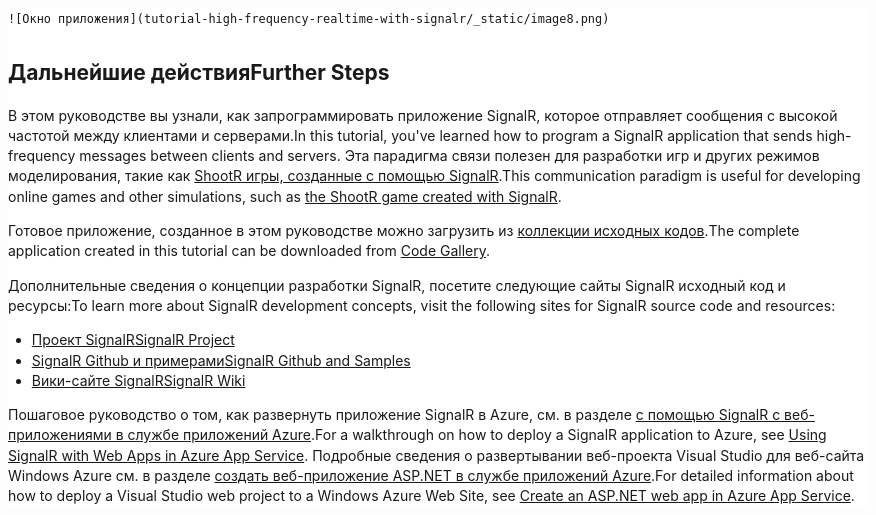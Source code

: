     ![Окно приложения](tutorial-high-frequency-realtime-with-signalr/_static/image8.png)

<a id="furthersteps"></a>

## <a name="further-steps"></a><span data-ttu-id="9db83-243">Дальнейшие действия</span><span class="sxs-lookup"><span data-stu-id="9db83-243">Further Steps</span></span>

<span data-ttu-id="9db83-244">В этом руководстве вы узнали, как запрограммировать приложение SignalR, которое отправляет сообщения с высокой частотой между клиентами и серверами.</span><span class="sxs-lookup"><span data-stu-id="9db83-244">In this tutorial, you've learned how to program a SignalR application that sends high-frequency messages between clients and servers.</span></span> <span data-ttu-id="9db83-245">Эта парадигма связи полезен для разработки игр и других режимов моделирования, такие как [ShootR игры, созданные с помощью SignalR](https://shootr.azurewebsites.net/).</span><span class="sxs-lookup"><span data-stu-id="9db83-245">This communication paradigm is useful for developing online games and other simulations, such as [the ShootR game created with SignalR](https://shootr.azurewebsites.net/).</span></span>

<span data-ttu-id="9db83-246">Готовое приложение, созданное в этом руководстве можно загрузить из [коллекции исходных кодов](https://code.msdn.microsoft.com/SignalR-20-MoveShape-Demo-6285b83a).</span><span class="sxs-lookup"><span data-stu-id="9db83-246">The complete application created in this tutorial can be downloaded from [Code Gallery](https://code.msdn.microsoft.com/SignalR-20-MoveShape-Demo-6285b83a).</span></span>

<span data-ttu-id="9db83-247">Дополнительные сведения о концепции разработки SignalR, посетите следующие сайты SignalR исходный код и ресурсы:</span><span class="sxs-lookup"><span data-stu-id="9db83-247">To learn more about SignalR development concepts, visit the following sites for SignalR source code and resources:</span></span>

- [<span data-ttu-id="9db83-248">Проект SignalR</span><span class="sxs-lookup"><span data-stu-id="9db83-248">SignalR Project</span></span>](http://signalr.net)
- [<span data-ttu-id="9db83-249">SignalR Github и примерами</span><span class="sxs-lookup"><span data-stu-id="9db83-249">SignalR Github and Samples</span></span>](https://github.com/SignalR/SignalR)
- [<span data-ttu-id="9db83-250">Вики-сайте SignalR</span><span class="sxs-lookup"><span data-stu-id="9db83-250">SignalR Wiki</span></span>](https://github.com/SignalR/SignalR/wiki)

<span data-ttu-id="9db83-251">Пошаговое руководство о том, как развернуть приложение SignalR в Azure, см. в разделе [с помощью SignalR с веб-приложениями в службе приложений Azure](../deployment/using-signalr-with-azure-web-sites.md).</span><span class="sxs-lookup"><span data-stu-id="9db83-251">For a walkthrough on how to deploy a SignalR application to Azure, see [Using SignalR with Web Apps in Azure App Service](../deployment/using-signalr-with-azure-web-sites.md).</span></span> <span data-ttu-id="9db83-252">Подробные сведения о развертывании веб-проекта Visual Studio для веб-сайта Windows Azure см. в разделе [создать веб-приложение ASP.NET в службе приложений Azure](https://azure.microsoft.com/documentation/articles/web-sites-dotnet-get-started/).</span><span class="sxs-lookup"><span data-stu-id="9db83-252">For detailed information about how to deploy a Visual Studio web project to a Windows Azure Web Site, see [Create an ASP.NET web app in Azure App Service](https://azure.microsoft.com/documentation/articles/web-sites-dotnet-get-started/).</span></span>
